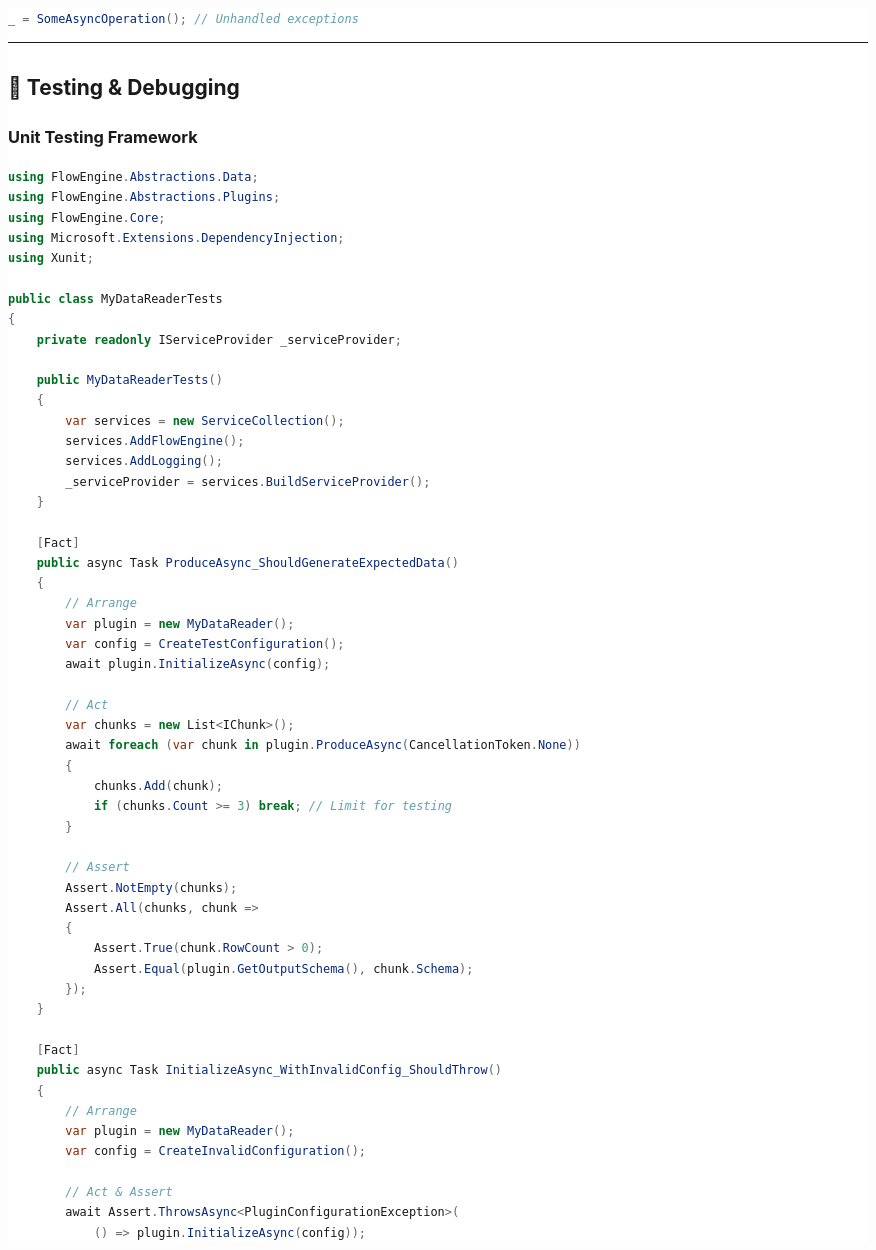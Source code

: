 ```csharp
_ = SomeAsyncOperation(); // Unhandled exceptions
```

---

## 🧪 Testing & Debugging

### Unit Testing Framework

```csharp
using FlowEngine.Abstractions.Data;
using FlowEngine.Abstractions.Plugins;
using FlowEngine.Core;
using Microsoft.Extensions.DependencyInjection;
using Xunit;

public class MyDataReaderTests
{
    private readonly IServiceProvider _serviceProvider;
    
    public MyDataReaderTests()
    {
        var services = new ServiceCollection();
        services.AddFlowEngine();
        services.AddLogging();
        _serviceProvider = services.BuildServiceProvider();
    }
    
    [Fact]
    public async Task ProduceAsync_ShouldGenerateExpectedData()
    {
        // Arrange
        var plugin = new MyDataReader();
        var config = CreateTestConfiguration();
        await plugin.InitializeAsync(config);
        
        // Act
        var chunks = new List<IChunk>();
        await foreach (var chunk in plugin.ProduceAsync(CancellationToken.None))
        {
            chunks.Add(chunk);
            if (chunks.Count >= 3) break; // Limit for testing
        }
        
        // Assert
        Assert.NotEmpty(chunks);
        Assert.All(chunks, chunk => 
        {
            Assert.True(chunk.RowCount > 0);
            Assert.Equal(plugin.GetOutputSchema(), chunk.Schema);
        });
    }
    
    [Fact]
    public async Task InitializeAsync_WithInvalidConfig_ShouldThrow()
    {
        // Arrange
        var plugin = new MyDataReader();
        var config = CreateInvalidConfiguration();
        
        // Act & Assert
        await Assert.ThrowsAsync<PluginConfigurationException>(
            () => plugin.InitializeAsync(config));
```